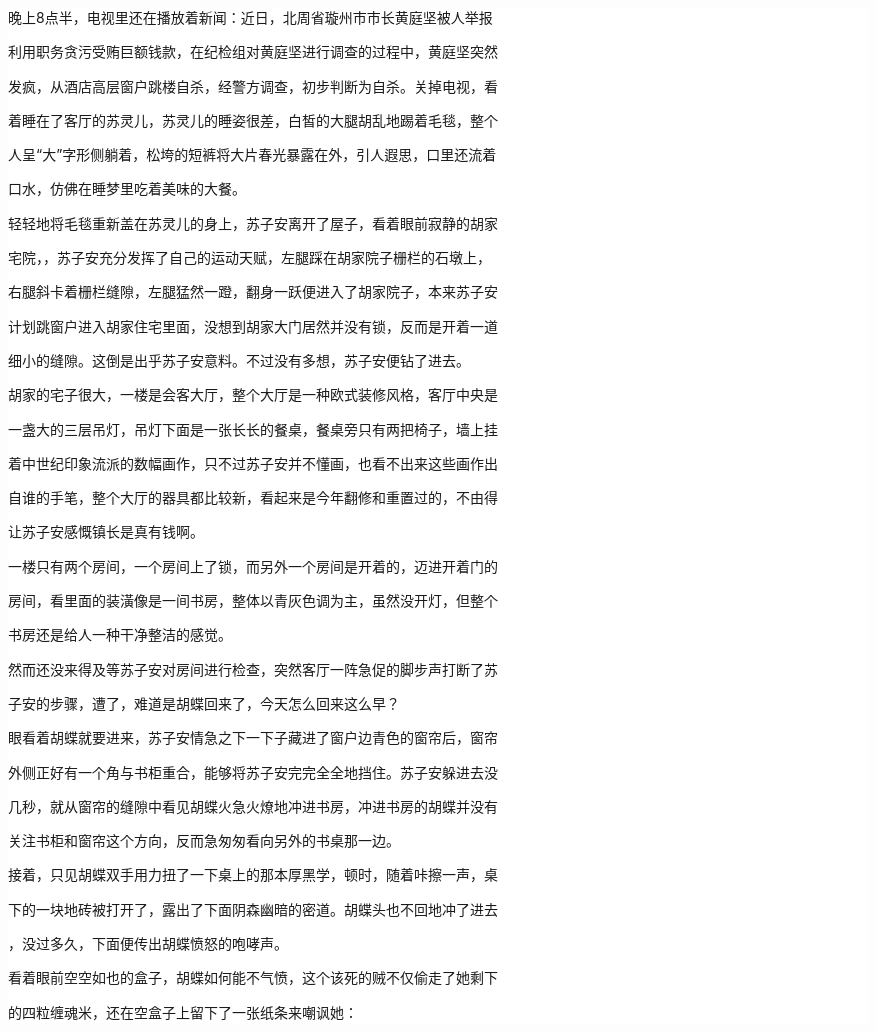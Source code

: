 晚上8点半，电视里还在播放着新闻：近日，北周省璇州市市长黄庭坚被人举报

利用职务贪污受贿巨额钱款，在纪检组对黄庭坚进行调查的过程中，黄庭坚突然

发疯，从酒店高层窗户跳楼自杀，经警方调查，初步判断为自杀。关掉电视，看

着睡在了客厅的苏灵儿，苏灵儿的睡姿很差，白皙的大腿胡乱地踢着毛毯，整个

人呈“大”字形侧躺着，松垮的短裤将大片春光暴露在外，引人遐思，口里还流着

口水，仿佛在睡梦里吃着美味的大餐。

轻轻地将毛毯重新盖在苏灵儿的身上，苏子安离开了屋子，看着眼前寂静的胡家

宅院，，苏子安充分发挥了自己的运动天赋，左腿踩在胡家院子栅栏的石墩上，

右腿斜卡着栅栏缝隙，左腿猛然一蹬，翻身一跃便进入了胡家院子，本来苏子安

计划跳窗户进入胡家住宅里面，没想到胡家大门居然并没有锁，反而是开着一道

细小的缝隙。这倒是出乎苏子安意料。不过没有多想，苏子安便钻了进去。



胡家的宅子很大，一楼是会客大厅，整个大厅是一种欧式装修风格，客厅中央是

一盏大的三层吊灯，吊灯下面是一张长长的餐桌，餐桌旁只有两把椅子，墙上挂

着中世纪印象流派的数幅画作，只不过苏子安并不懂画，也看不出来这些画作出

自谁的手笔，整个大厅的器具都比较新，看起来是今年翻修和重置过的，不由得

让苏子安感慨镇长是真有钱啊。



一楼只有两个房间，一个房间上了锁，而另外一个房间是开着的，迈进开着门的

房间，看里面的装潢像是一间书房，整体以青灰色调为主，虽然没开灯，但整个

书房还是给人一种干净整洁的感觉。



然而还没来得及等苏子安对房间进行检查，突然客厅一阵急促的脚步声打断了苏

子安的步骤，遭了，难道是胡蝶回来了，今天怎么回来这么早？



眼看着胡蝶就要进来，苏子安情急之下一下子藏进了窗户边青色的窗帘后，窗帘

外侧正好有一个角与书柜重合，能够将苏子安完完全全地挡住。苏子安躲进去没

几秒，就从窗帘的缝隙中看见胡蝶火急火燎地冲进书房，冲进书房的胡蝶并没有

关注书柜和窗帘这个方向，反而急匆匆看向另外的书桌那一边。



接着，只见胡蝶双手用力扭了一下桌上的那本厚黑学，顿时，随着咔擦一声，桌

下的一块地砖被打开了，露出了下面阴森幽暗的密道。胡蝶头也不回地冲了进去

，没过多久，下面便传出胡蝶愤怒的咆哮声。

看着眼前空空如也的盒子，胡蝶如何能不气愤，这个该死的贼不仅偷走了她剩下

的四粒缠魂米，还在空盒子上留下了一张纸条来嘲讽她：
